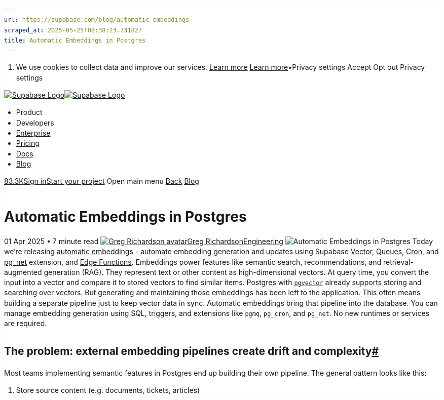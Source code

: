 ```yaml
---
url: https://supabase.com/blog/automatic-embeddings
scraped_at: 2025-05-25T08:38:23.731827
title: Automatic Embeddings in Postgres
---
```


  1. We use cookies to collect data and improve our services. [Learn more](https://supabase.com/privacy#8-cookies-and-similar-technologies-used-on-our-european-services)
[Learn more](https://supabase.com/privacy#8-cookies-and-similar-technologies-used-on-our-european-services)•Privacy settings
Accept Opt out Privacy settings


[![Supabase Logo](https://supabase.com/_next/image?url=https%3A%2F%2Ffrontend-assets.supabase.com%2Fwww%2Fd218d9190b87%2F_next%2Fstatic%2Fmedia%2Fsupabase-logo-wordmark--light.daaeffd3.png&w=256&q=75&dpl=dpl_9xPTPeSUKoDuygMmT5sPj6DB4mgG)![Supabase Logo](https://supabase.com/_next/image?url=https%3A%2F%2Ffrontend-assets.supabase.com%2Fwww%2Fd218d9190b87%2F_next%2Fstatic%2Fmedia%2Fsupabase-logo-wordmark--dark.b36ebb5f.png&w=256&q=75&dpl=dpl_9xPTPeSUKoDuygMmT5sPj6DB4mgG)](https://supabase.com/)
  * Product 
  * Developers 
  * [Enterprise](https://supabase.com/enterprise)
  * [Pricing](https://supabase.com/pricing)
  * [Docs](https://supabase.com/docs)
  * [Blog](https://supabase.com/blog)


[83.3K](https://github.com/supabase/supabase)[Sign in](https://supabase.com/dashboard)[Start your project](https://supabase.com/dashboard)
Open main menu
[Back](https://supabase.com/blog)
[Blog](https://supabase.com/blog)
# Automatic Embeddings in Postgres
01 Apr 2025
•
7 minute read
[![Greg Richardson avatar](https://supabase.com/_next/image?url=https%3A%2F%2Fgithub.com%2Fgregnr.png&w=96&q=75&dpl=dpl_9xPTPeSUKoDuygMmT5sPj6DB4mgG)Greg RichardsonEngineering](https://github.com/gregnr)
![Automatic Embeddings in Postgres](https://supabase.com/_next/image?url=%2Fimages%2Fblog%2Flw14-automatic-embeddings%2Fautomatic-embeddings-thumb.png&w=3840&q=100&dpl=dpl_9xPTPeSUKoDuygMmT5sPj6DB4mgG)
Today we’re releasing [automatic embeddings](https://supabase.com/docs/guides/ai/automatic-embeddings) - automate embedding generation and updates using Supabase [Vector](https://supabase.com/modules/vector), [Queues](https://supabase.com/modules/queues), [Cron](https://supabase.com/modules/cron), and [pg_net](https://supabase.com/docs/guides/database/extensions/pg_net) extension, and [Edge Functions](https://supabase.com/edge-functions).
Embeddings power features like semantic search, recommendations, and retrieval-augmented generation (RAG). They represent text or other content as high-dimensional vectors. At query time, you convert the input into a vector and compare it to stored vectors to find similar items.
Postgres with [`pgvector`](https://github.com/pgvector/pgvector) already supports storing and searching over vectors. But generating and maintaining those embeddings has been left to the application. This often means building a separate pipeline just to keep vector data in sync.
Automatic embeddings bring that pipeline into the database. You can manage embedding generation using SQL, triggers, and extensions like `pgmq`, `pg_cron`, and `pg_net`. No new runtimes or services are required.
## The problem: external embedding pipelines create drift and complexity[#](https://supabase.com/blog/automatic-embeddings#the-problem-external-embedding-pipelines-create-drift-and-complexity)
Most teams implementing semantic features in Postgres end up building their own pipeline. The general pattern looks like this:
  1. Store source content (e.g. documents, tickets, articles)